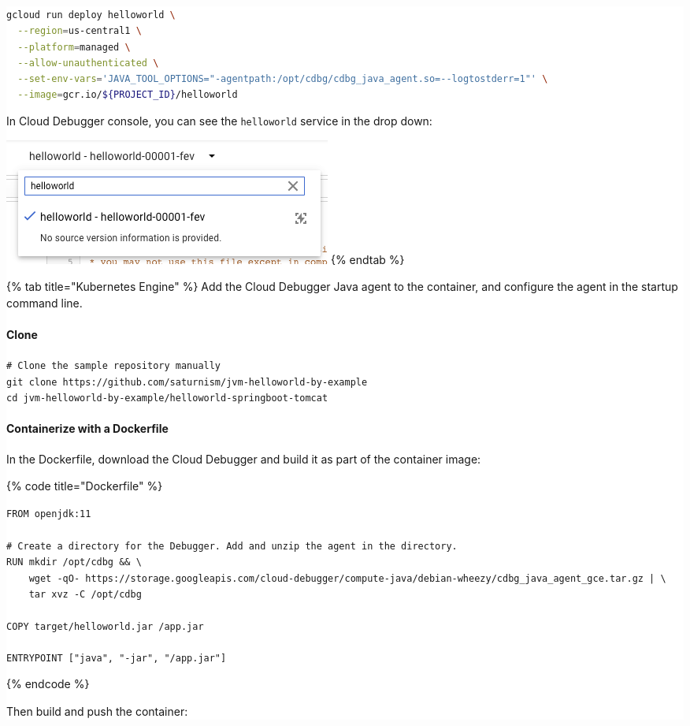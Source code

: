 ```bash
gcloud run deploy helloworld \
  --region=us-central1 \
  --platform=managed \
  --allow-unauthenticated \
  --set-env-vars='JAVA_TOOL_OPTIONS="-agentpath:/opt/cdbg/cdbg_java_agent.so=--logtostderr=1"' \
  --image=gcr.io/${PROJECT_ID}/helloworld
```

In Cloud Debugger console, you can see the `helloworld` service in the drop down:

![](../../.gitbook/assets/image%20%2810%29.png)
{% endtab %}

{% tab title="Kubernetes Engine" %}
Add the Cloud Debugger Java agent to the container, and configure the agent in the startup command line.

#### Clone

```text
# Clone the sample repository manually
git clone https://github.com/saturnism/jvm-helloworld-by-example
cd jvm-helloworld-by-example/helloworld-springboot-tomcat
```

#### Containerize with a Dockerfile

In the Dockerfile, download the Cloud Debugger and build it as part of the container image:

{% code title="Dockerfile" %}
```text
FROM openjdk:11

# Create a directory for the Debugger. Add and unzip the agent in the directory.
RUN mkdir /opt/cdbg && \
    wget -qO- https://storage.googleapis.com/cloud-debugger/compute-java/debian-wheezy/cdbg_java_agent_gce.tar.gz | \
    tar xvz -C /opt/cdbg

COPY target/helloworld.jar /app.jar

ENTRYPOINT ["java", "-jar", "/app.jar"]
```
{% endcode %}

Then build and push the container:
